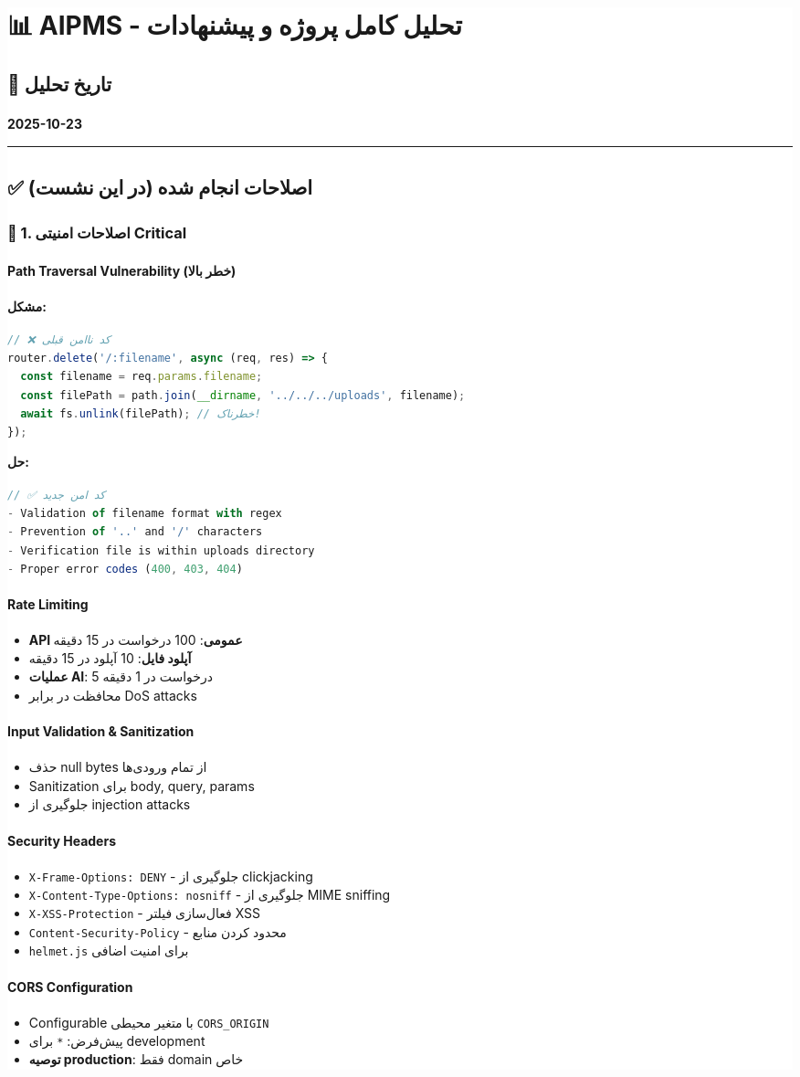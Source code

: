 # 📊 AIPMS - تحلیل کامل پروژه و پیشنهادات

## 📅 تاریخ تحلیل
**2025-10-23**

---

## ✅ اصلاحات انجام شده (در این نشست)

### 🔐 1. اصلاحات امنیتی Critical

#### Path Traversal Vulnerability (خطر بالا)
**مشکل:**
```typescript
// ❌ کد ناامن قبلی
router.delete('/:filename', async (req, res) => {
  const filename = req.params.filename;
  const filePath = path.join(__dirname, '../../../uploads', filename);
  await fs.unlink(filePath); // خطرناک!
});
```

**حل:**
```typescript
// ✅ کد امن جدید
- Validation of filename format with regex
- Prevention of '..' and '/' characters
- Verification file is within uploads directory
- Proper error codes (400, 403, 404)
```

#### Rate Limiting
- **API عمومی**: 100 درخواست در 15 دقیقه
- **آپلود فایل**: 10 آپلود در 15 دقیقه
- **عملیات AI**: 5 درخواست در 1 دقیقه
- محافظت در برابر DoS attacks

#### Input Validation & Sanitization
- حذف null bytes از تمام ورودی‌ها
- Sanitization برای body, query, params
- جلوگیری از injection attacks

#### Security Headers
- `X-Frame-Options: DENY` - جلوگیری از clickjacking
- `X-Content-Type-Options: nosniff` - جلوگیری از MIME sniffing
- `X-XSS-Protection` - فعال‌سازی فیلتر XSS
- `Content-Security-Policy` - محدود کردن منابع
- `helmet.js` برای امنیت اضافی

#### CORS Configuration
- Configurable با متغیر محیطی `CORS_ORIGIN`
- پیش‌فرض: `*` برای development
- **توصیه production**: فقط domain خاص
